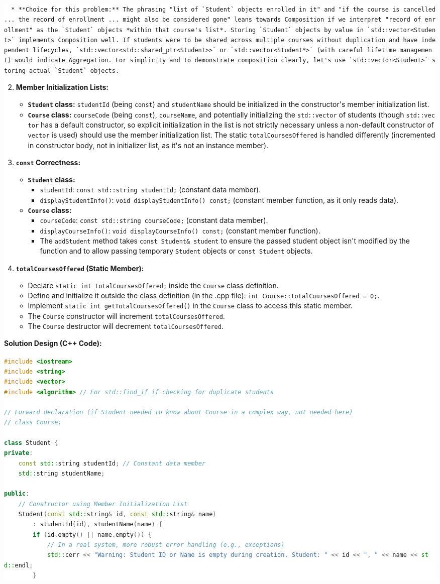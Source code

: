       * **Choice for this problem:** The phrasing "list of `Student` objects enrolled in it" and "if the course is cancelled ... the record of enrollment ... might also be considered gone" leans towards Composition if we interpret "record of enrollment" as the `Student` objects *within that course's list*. Storing `Student` objects by value in `std::vector<Student>` implements Composition well. If students were to be shared across multiple courses without duplication and have independent lifecycles, `std::vector<std::shared_ptr<Student>>` or `std::vector<Student*>` (with careful lifetime management) would indicate Aggregation. For simplicity and to demonstrate composition clearly, let's use `std::vector<Student>` storing actual `Student` objects.

2.  **Member Initialization Lists:**

      * **`Student` class:** `studentId` (being `const`) and `studentName` should be initialized in the constructor's member initialization list.
      * **`Course` class:** `courseCode` (being `const`), `courseName`, and potentially initializing the `std::vector` of students (though `std::vector` has a default constructor, so explicit initialization in the list is not strictly necessary unless a non-default constructor of `vector` is used) should use the member initialization list. The static `totalCoursesOffered` is handled differently (incremented in constructor body, not in initializer list, as it's not an instance member).

3.  **`const` Correctness:**

      * **`Student` class:**
          * `studentId`: `const std::string studentId;` (constant data member).
          * `displayStudentInfo()`: `void displayStudentInfo() const;` (constant member function, as it only reads data).
      * **`Course` class:**
          * `courseCode`: `const std::string courseCode;` (constant data member).
          * `displayCourseInfo()`: `void displayCourseInfo() const;` (constant member function).
          * The `addStudent` method takes `const Student& student` to ensure the passed student object isn't modified by the function and to allow passing temporary `Student` objects or `const Student` objects.

4.  **`totalCoursesOffered` (Static Member):**

      * Declare `static int totalCoursesOffered;` inside the `Course` class definition.
      * Define and initialize it outside the class definition (in the .cpp file): `int Course::totalCoursesOffered = 0;`.
      * Implement `static int getTotalCoursesOffered()` in the `Course` class to access this static member.
      * The `Course` constructor will increment `totalCoursesOffered`.
      * The `Course` destructor will decrement `totalCoursesOffered`.

**Solution Design (C++ Code):**

```cpp
#include <iostream>
#include <string>
#include <vector>
#include <algorithm> // For std::find_if if checking for duplicate students

// Forward declaration (if Student needed to know about Course in a complex way, not needed here)
// class Course;

class Student {
private:
    const std::string studentId; // Constant data member
    std::string studentName;

public:
    // Constructor using Member Initialization List
    Student(const std::string& id, const std::string& name)
        : studentId(id), studentName(name) {
        if (id.empty() || name.empty()) {
            // In a real system, more robust error handling (e.g., exceptions)
            std::cerr << "Warning: Student ID or Name is empty during creation. Student: " << id << ", " << name << std::endl;
        }
```
